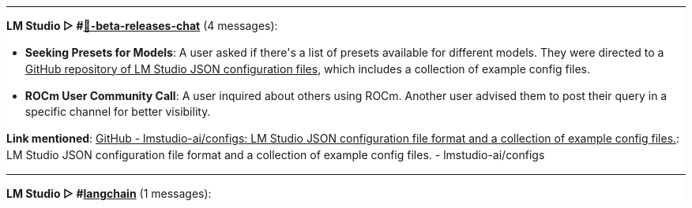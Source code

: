 </div>
  

---


**LM Studio ▷ #[🧪-beta-releases-chat](https://discord.com/channels/1110598183144399058/1166577236325965844/1219065221327355974)** (4 messages): 

- **Seeking Presets for Models**: A user asked if there's a list of presets available for different models. They were directed to a [GitHub repository of LM Studio JSON configuration files](https://github.com/lmstudio-ai/configs), which includes a collection of example config files.

- **ROCm User Community Call**: A user inquired about others using ROCm. Another user advised them to post their query in a specific channel for better visibility.

**Link mentioned**: <a href="https://github.com/lmstudio-ai/configs">GitHub - lmstudio-ai/configs: LM Studio JSON configuration file format and a collection of example config files.</a>: LM Studio JSON configuration file format and a collection of example config files. - lmstudio-ai/configs

  

---


**LM Studio ▷ #[langchain](https://discord.com/channels/1110598183144399058/1167546793656062063/1219051718172606537)** (1 messages): 

